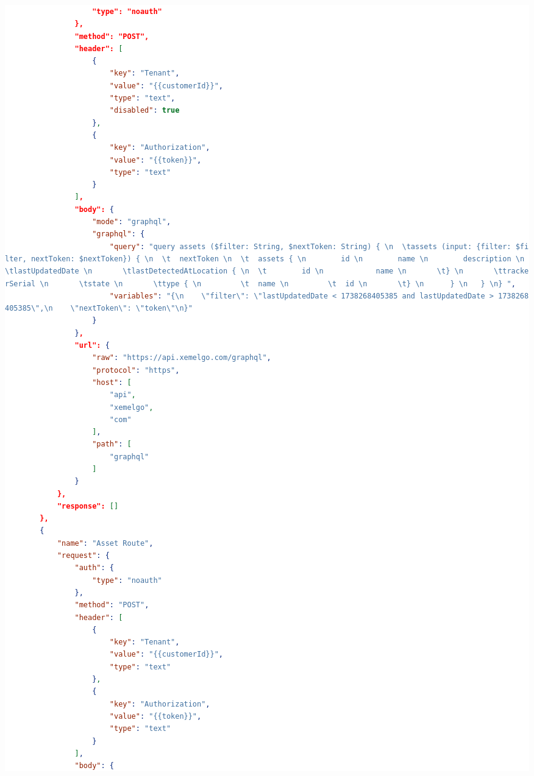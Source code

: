 ```json
					"type": "noauth"
				},
				"method": "POST",
				"header": [
					{
						"key": "Tenant",
						"value": "{{customerId}}",
						"type": "text",
						"disabled": true
					},
					{
						"key": "Authorization",
						"value": "{{token}}",
						"type": "text"
					}
				],
				"body": {
					"mode": "graphql",
					"graphql": {
						"query": "query assets ($filter: String, $nextToken: String) { \n  \tassets (input: {filter: $filter, nextToken: $nextToken}) { \n  \t  nextToken \n  \t  assets { \n        id \n        name \n        description \n       \tlastUpdatedDate \n       \tlastDetectedAtLocation { \n  \t        id \n            name \n       \t} \n       \ttrackerSerial \n       \tstate \n       \ttype { \n         \t  name \n         \t  id \n       \t} \n      } \n   } \n} ",
						"variables": "{\n    \"filter\": \"lastUpdatedDate < 1738268405385 and lastUpdatedDate > 1738268405385\",\n    \"nextToken\": \"token\"\n}"
					}
				},
				"url": {
					"raw": "https://api.xemelgo.com/graphql",
					"protocol": "https",
					"host": [
						"api",
						"xemelgo",
						"com"
					],
					"path": [
						"graphql"
					]
				}
			},
			"response": []
		},
		{
			"name": "Asset Route",
			"request": {
				"auth": {
					"type": "noauth"
				},
				"method": "POST",
				"header": [
					{
						"key": "Tenant",
						"value": "{{customerId}}",
						"type": "text"
					},
					{
						"key": "Authorization",
						"value": "{{token}}",
						"type": "text"
					}
				],
				"body": {
```